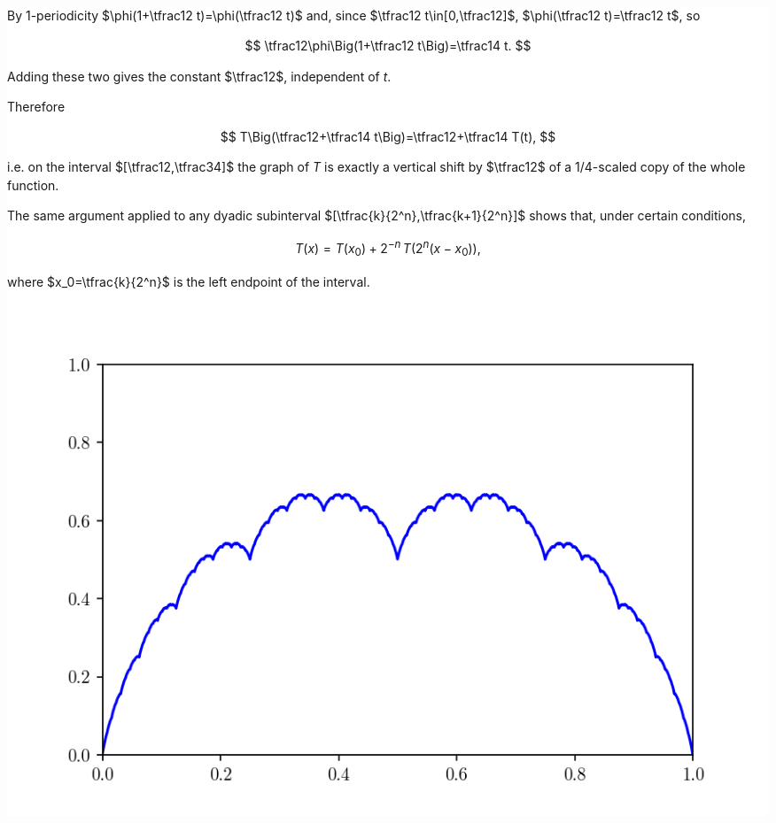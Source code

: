 By 1-periodicity $\phi(1+\tfrac12 t)=\phi(\tfrac12 t)$ and, since $\tfrac12 t\in[0,\tfrac12]$, $\phi(\tfrac12 t)=\tfrac12 t$, so

$$
\tfrac12\phi\Big(1+\tfrac12 t\Big)=\tfrac14 t.
$$

Adding these two gives the constant $\tfrac12$, independent of $t$.

Therefore

$$
T\Big(\tfrac12+\tfrac14 t\Big)=\tfrac12+\tfrac14 T(t),
$$

i.e. on the interval $[\tfrac12,\tfrac34]$ the graph of $T$ is exactly a vertical shift by $\tfrac12$ of a $1/4$-scaled copy of the whole function. 

The same argument applied to any dyadic subinterval $[\tfrac{k}{2^n},\tfrac{k+1}{2^n}]$ shows that, under certain conditions,

$$
T(x)=T(x_0)+2^{-n}\,T\big(2^n(x-x_0)\big),
$$

where $x_0=\tfrac{k}{2^n}$ is the left endpoint of the interval.

![ezgif-6dd4ff4bf27fb7.gif](ezgif-6dd4ff4bf27fb7.gif)
